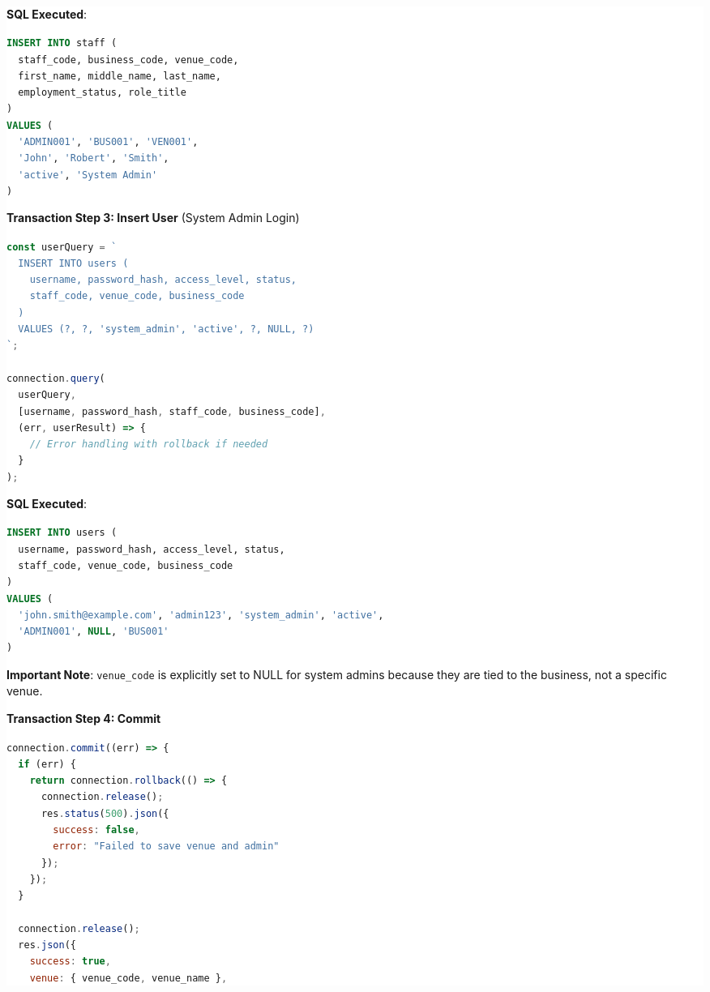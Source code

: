 ```javascript
```

**SQL Executed**:
```sql
INSERT INTO staff (
  staff_code, business_code, venue_code,
  first_name, middle_name, last_name,
  employment_status, role_title
)
VALUES (
  'ADMIN001', 'BUS001', 'VEN001',
  'John', 'Robert', 'Smith',
  'active', 'System Admin'
)
```

**Transaction Step 3: Insert User** (System Admin Login)
```javascript
const userQuery = `
  INSERT INTO users (
    username, password_hash, access_level, status,
    staff_code, venue_code, business_code
  )
  VALUES (?, ?, 'system_admin', 'active', ?, NULL, ?)
`;

connection.query(
  userQuery,
  [username, password_hash, staff_code, business_code],
  (err, userResult) => {
    // Error handling with rollback if needed
  }
);
```

**SQL Executed**:
```sql
INSERT INTO users (
  username, password_hash, access_level, status,
  staff_code, venue_code, business_code
)
VALUES (
  'john.smith@example.com', 'admin123', 'system_admin', 'active',
  'ADMIN001', NULL, 'BUS001'
)
```

**Important Note**: `venue_code` is explicitly set to NULL for system admins because they are tied to the business, not a specific venue.

**Transaction Step 4: Commit**
```javascript
connection.commit((err) => {
  if (err) {
    return connection.rollback(() => {
      connection.release();
      res.status(500).json({
        success: false,
        error: "Failed to save venue and admin"
      });
    });
  }

  connection.release();
  res.json({
    success: true,
    venue: { venue_code, venue_name },
```